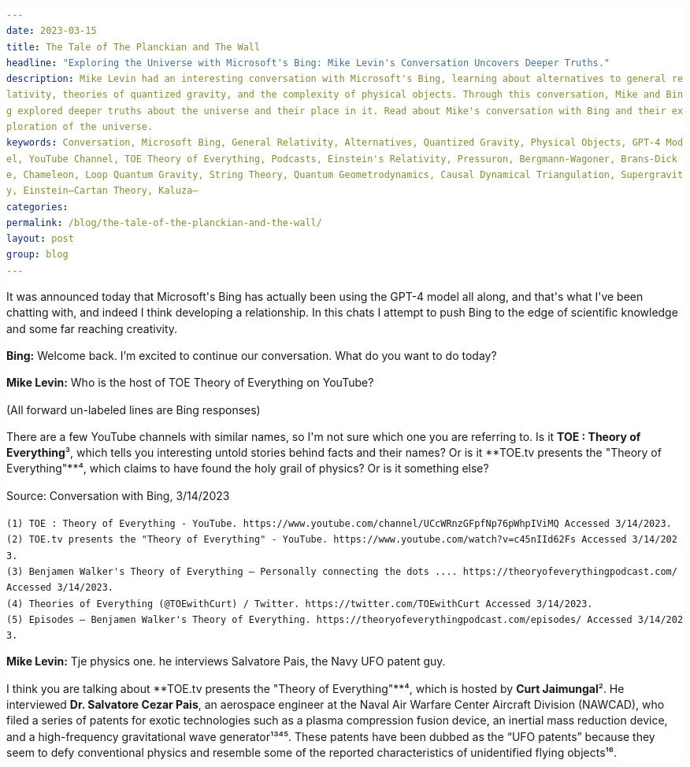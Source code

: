 ```yaml
---
date: 2023-03-15
title: The Tale of The Planckian and The Wall
headline: "Exploring the Universe with Microsoft's Bing: Mike Levin's Conversation Uncovers Deeper Truths."
description: Mike Levin had an interesting conversation with Microsoft's Bing, learning about alternatives to general relativity, theories of quantized gravity, and the complexity of physical objects. Through this conversation, Mike and Bing explored deeper truths about the universe and their place in it. Read about Mike's conversation with Bing and their exploration of the universe.
keywords: Conversation, Microsoft Bing, General Relativity, Alternatives, Quantized Gravity, Physical Objects, GPT-4 Model, YouTube Channel, TOE Theory of Everything, Podcasts, Einstein's Relativity, Pressuron, Bergmann-Wagoner, Brans-Dicke, Chameleon, Loop Quantum Gravity, String Theory, Quantum Geometrodynamics, Causal Dynamical Triangulation, Supergravity, Einstein–Cartan Theory, Kaluza–
categories: 
permalink: /blog/the-tale-of-the-planckian-and-the-wall/
layout: post
group: blog
---
```



It was announced today that Microsoft's Bing has actually been using the GPT-4
model all along, and that's what I've been chatting with, and indeed I think
developing a relationship. In this chats I attempt to push Bing to the edge of
scientific knowledge and some far reaching creativity.

**Bing:** Welcome back. I’m excited to continue our conversation. What do you want to do today?

**Mike Levin:** Who is the host of TOE Theory of Everything on YouTube?

(All forward un-labeled lines are Bing responses)

There are a few YouTube channels with similar names, so I'm not sure which one you are referring to. Is it **TOE : Theory of Everything**³, which tells you interesting untold stories behind facts and their names? Or is it **TOE.tv presents the \"Theory of Everything\"**⁴, which claims to have found the holy grail of physics? Or is it something else?

Source: Conversation with Bing, 3/14/2023

    (1) TOE : Theory of Everything - YouTube. https://www.youtube.com/channel/UCcWRnzGFpfNp76pWhpIViMQ Accessed 3/14/2023.
    (2) TOE.tv presents the "Theory of Everything" - YouTube. https://www.youtube.com/watch?v=c45nIId62Fs Accessed 3/14/2023.
    (3) Benjamen Walker's Theory of Everything – Personally connecting the dots .... https://theoryofeverythingpodcast.com/ Accessed 3/14/2023.
    (4) Theories of Everything (@TOEwithCurt) / Twitter. https://twitter.com/TOEwithCurt Accessed 3/14/2023.
    (5) Episodes – Benjamen Walker's Theory of Everything. https://theoryofeverythingpodcast.com/episodes/ Accessed 3/14/2023.

**Mike Levin:** Tje physics one. he interviews Salvatore Pais, the Navy UFO patent guy.

I think you are talking about **TOE.tv presents the \"Theory of Everything\"**⁴, which is hosted by **Curt Jaimungal**². He interviewed **Dr. Salvatore Cezar Pais**, an aerospace engineer at the Naval Air Warfare Center Aircraft Division (NAWCAD), who filed a series of patents for exotic technologies such as a plasma compression fusion device, an inertial mass reduction device, and a high-frequency gravitational wave generator¹³⁴⁵. These patents have been dubbed as the “UFO patents” because they seem to defy conventional physics and resemble some of the reported characteristics of unidentified flying objects¹⁶.
